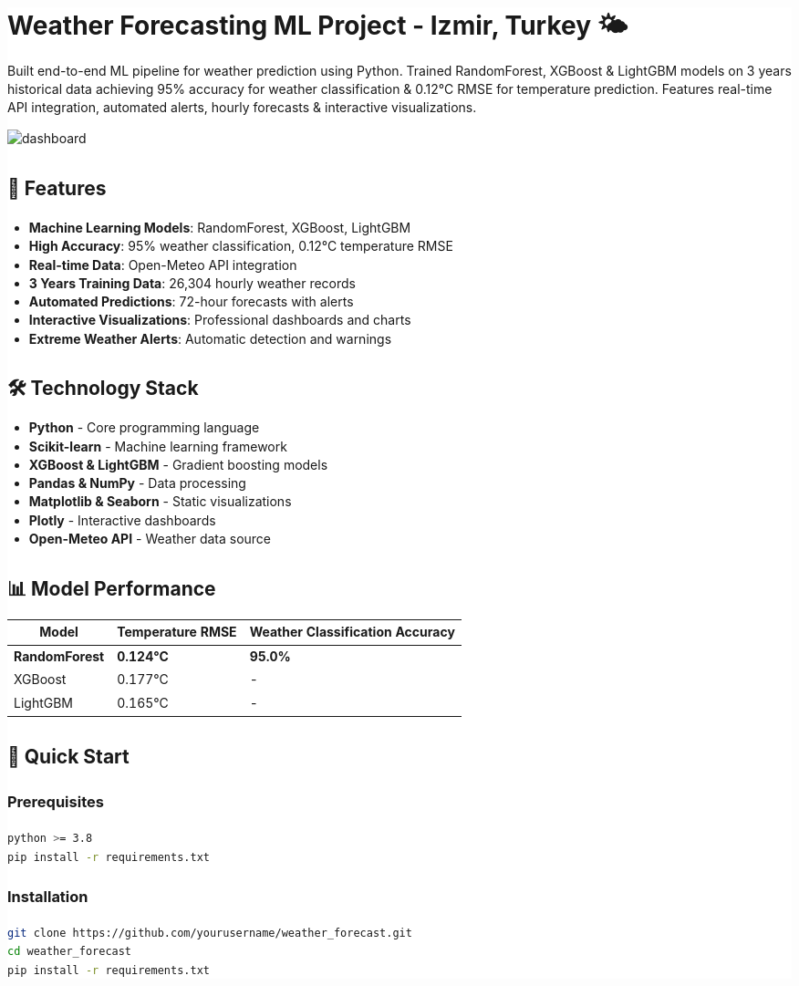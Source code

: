 # Weather Forecasting ML Project - Izmir, Turkey 🌤️

Built end-to-end ML pipeline for weather prediction using Python. Trained RandomForest, XGBoost & LightGBM models on 3 years historical data achieving 95% accuracy for weather classification & 0.12°C RMSE for temperature prediction. Features real-time API integration, automated alerts, hourly forecasts & interactive visualizations.


![dashboard]((https://github.com/Ilknur-Gezer/weather-forecast/blob/main/current_conditions_dashboard.png))

## 🎯 Features

- **Machine Learning Models**: RandomForest, XGBoost, LightGBM
- **High Accuracy**: 95% weather classification, 0.12°C temperature RMSE
- **Real-time Data**: Open-Meteo API integration
- **3 Years Training Data**: 26,304 hourly weather records
- **Automated Predictions**: 72-hour forecasts with alerts
- **Interactive Visualizations**: Professional dashboards and charts
- **Extreme Weather Alerts**: Automatic detection and warnings

## 🛠️ Technology Stack

- **Python** - Core programming language
- **Scikit-learn** - Machine learning framework
- **XGBoost & LightGBM** - Gradient boosting models
- **Pandas & NumPy** - Data processing
- **Matplotlib & Seaborn** - Static visualizations
- **Plotly** - Interactive dashboards
- **Open-Meteo API** - Weather data source

## 📊 Model Performance

| Model | Temperature RMSE | Weather Classification Accuracy |
|-------|------------------|--------------------------------|
| **RandomForest** | **0.124°C** | **95.0%** |
| XGBoost | 0.177°C | - |
| LightGBM | 0.165°C | - |

## 🚀 Quick Start

### Prerequisites
```bash
python >= 3.8
pip install -r requirements.txt
```

### Installation
```bash
git clone https://github.com/yourusername/weather_forecast.git
cd weather_forecast
pip install -r requirements.txt
```
